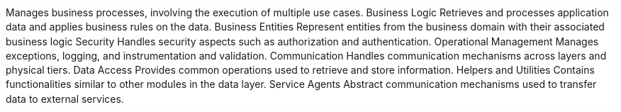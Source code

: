    </td>
   <td>Manages business processes, involving the execution of multiple use cases.
   </td>
  </tr>
  <tr>
   <td>Business Logic
   </td>
   <td>Retrieves and processes application data and applies business rules on the data.
   </td>
  </tr>
  <tr>
   <td>Business Entities
   </td>
   <td>Represent entities from the business domain with their associated business logic
   </td>
  </tr>
  <tr>
   <td>Security
   </td>
   <td>Handles security aspects such as authorization and authentication.
   </td>
  </tr>
  <tr>
   <td>Operational Management
   </td>
   <td>Manages exceptions, logging, and instrumentation and validation.
   </td>
  </tr>
  <tr>
   <td>Communication
   </td>
   <td>Handles communication mechanisms across layers and physical tiers.
   </td>
  </tr>
  <tr>
   <td>Data Access
   </td>
   <td>Provides common operations used to retrieve and store information.
   </td>
  </tr>
  <tr>
   <td>Helpers and Utilities
   </td>
   <td>Contains functionalities similar to other modules in the data layer.
   </td>
  </tr>
  <tr>
   <td>Service Agents
   </td>
   <td>Abstract communication mechanisms used to transfer data to external services.
   </td>
  </tr>
</table>
